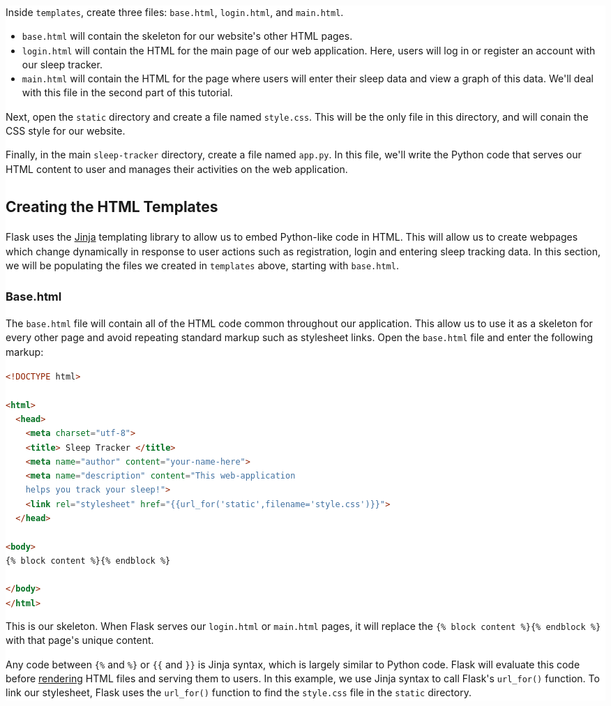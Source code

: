 Inside `templates`, create three files: `base.html`, `login.html`, and `main.html`. 

- `base.html` will contain the skeleton for our website's other HTML pages. 
- `login.html` will contain the HTML for the main page of our web application. Here, users will log in or register an account with our sleep tracker.
- `main.html` will contain the HTML for the page where users will enter their sleep data and view a graph of this data. We'll deal with this file in the second part of this tutorial.

Next, open the `static` directory and create a file named `style.css`. This will be the only file in this directory, and will conain the CSS style for our website.

Finally, in the main `sleep-tracker` directory, create a file named `app.py`. In this file, we'll write the Python code that serves our HTML content to user and manages their activities on the web application. 

## Creating the HTML Templates

Flask uses the [Jinja](https://jinja.palletsprojects.com/en/2.11.x/templates/) templating library to allow us to embed Python-like code in HTML. This will allow us to create webpages which change dynamically in response to user actions such as registration, login and entering sleep tracking data. In this section, we will be populating the files we created in `templates` above, starting with `base.html`.

### Base.html

The `base.html` file will contain all of the HTML code common throughout our application. This allow us to use it as a skeleton for every other page and avoid repeating standard markup such as stylesheet links. Open the `base.html` file and enter the following markup:

```html
<!DOCTYPE html>

<html>
  <head>
    <meta charset="utf-8">
    <title> Sleep Tracker </title>
    <meta name="author" content="your-name-here">
    <meta name="description" content="This web-application
    helps you track your sleep!">
    <link rel="stylesheet" href="{{url_for('static',filename='style.css')}}">
  </head>

<body>
{% block content %}{% endblock %}

</body>
</html>

```

This is our skeleton. When Flask serves our `login.html` or  `main.html` pages, it will replace the `{% block content %}{% endblock %}` with that page's unique content.

Any code between `{%` and `%}` or `{{` and `}}` is Jinja syntax, which is largely similar to Python code. Flask will evaluate this code before [rendering](https://flask.palletsprojects.com/en/1.1.x/tutorial/templates/) HTML files and serving them to users. In this example, we use Jinja syntax to call Flask's `url_for()` function. To link our stylesheet, Flask uses the `url_for()` function to find the `style.css` file in the `static` directory. 
